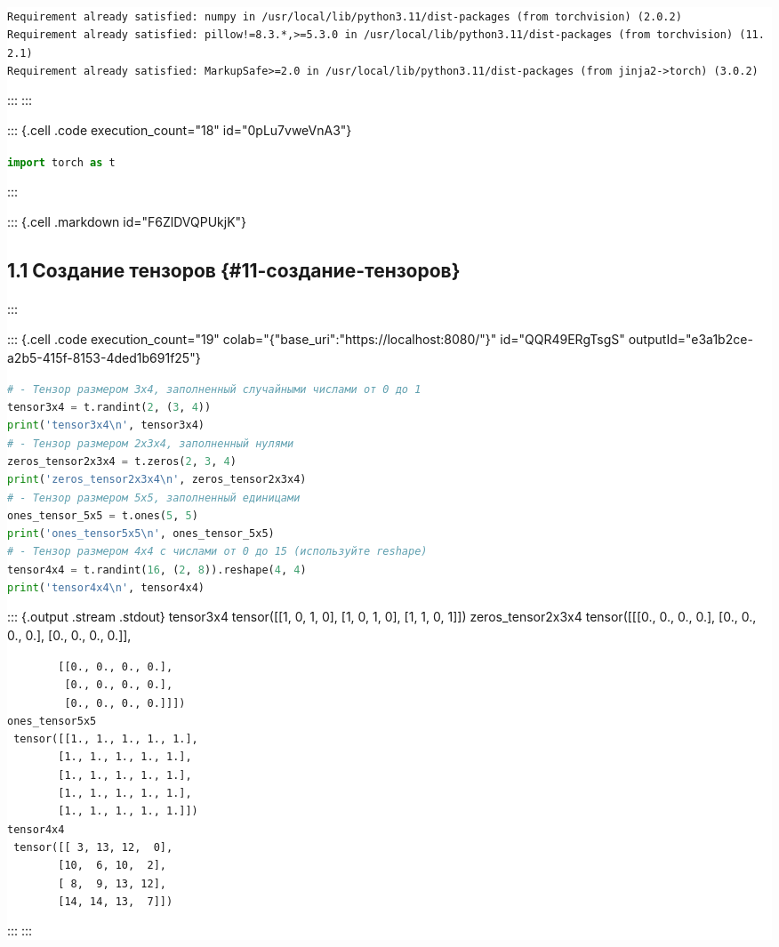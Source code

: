     Requirement already satisfied: numpy in /usr/local/lib/python3.11/dist-packages (from torchvision) (2.0.2)
    Requirement already satisfied: pillow!=8.3.*,>=5.3.0 in /usr/local/lib/python3.11/dist-packages (from torchvision) (11.2.1)
    Requirement already satisfied: MarkupSafe>=2.0 in /usr/local/lib/python3.11/dist-packages (from jinja2->torch) (3.0.2)
:::
:::

::: {.cell .code execution_count="18" id="0pLu7vweVnA3"}
``` python
import torch as t
```
:::

::: {.cell .markdown id="F6ZlDVQPUkjK"}
## 1.1 Создание тензоров {#11-создание-тензоров}
:::

::: {.cell .code execution_count="19" colab="{\"base_uri\":\"https://localhost:8080/\"}" id="QQR49ERgTsgS" outputId="e3a1b2ce-a2b5-415f-8153-4ded1b691f25"}
``` python
# - Тензор размером 3x4, заполненный случайными числами от 0 до 1
tensor3x4 = t.randint(2, (3, 4))
print('tensor3x4\n', tensor3x4)
# - Тензор размером 2x3x4, заполненный нулями
zeros_tensor2x3x4 = t.zeros(2, 3, 4)
print('zeros_tensor2x3x4\n', zeros_tensor2x3x4)
# - Тензор размером 5x5, заполненный единицами
ones_tensor_5x5 = t.ones(5, 5)
print('ones_tensor5x5\n', ones_tensor_5x5)
# - Тензор размером 4x4 с числами от 0 до 15 (используйте reshape)
tensor4x4 = t.randint(16, (2, 8)).reshape(4, 4)
print('tensor4x4\n', tensor4x4)
```

::: {.output .stream .stdout}
    tensor3x4
     tensor([[1, 0, 1, 0],
            [1, 0, 1, 0],
            [1, 1, 0, 1]])
    zeros_tensor2x3x4
     tensor([[[0., 0., 0., 0.],
             [0., 0., 0., 0.],
             [0., 0., 0., 0.]],

            [[0., 0., 0., 0.],
             [0., 0., 0., 0.],
             [0., 0., 0., 0.]]])
    ones_tensor5x5
     tensor([[1., 1., 1., 1., 1.],
            [1., 1., 1., 1., 1.],
            [1., 1., 1., 1., 1.],
            [1., 1., 1., 1., 1.],
            [1., 1., 1., 1., 1.]])
    tensor4x4
     tensor([[ 3, 13, 12,  0],
            [10,  6, 10,  2],
            [ 8,  9, 13, 12],
            [14, 14, 13,  7]])
:::
:::
